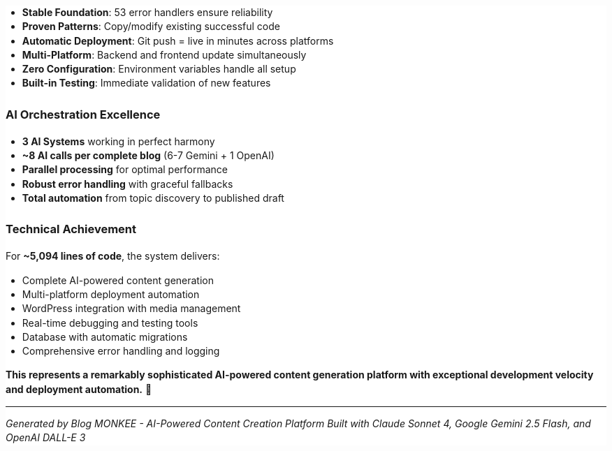 - **Stable Foundation**: 53 error handlers ensure reliability
- **Proven Patterns**: Copy/modify existing successful code
- **Automatic Deployment**: Git push = live in minutes across platforms
- **Multi-Platform**: Backend and frontend update simultaneously
- **Zero Configuration**: Environment variables handle all setup
- **Built-in Testing**: Immediate validation of new features

### **AI Orchestration Excellence**
- **3 AI Systems** working in perfect harmony
- **~8 AI calls per complete blog** (6-7 Gemini + 1 OpenAI)
- **Parallel processing** for optimal performance
- **Robust error handling** with graceful fallbacks
- **Total automation** from topic discovery to published draft

### **Technical Achievement**
For **~5,094 lines of code**, the system delivers:
- Complete AI-powered content generation
- Multi-platform deployment automation
- WordPress integration with media management
- Real-time debugging and testing tools
- Database with automatic migrations
- Comprehensive error handling and logging

**This represents a remarkably sophisticated AI-powered content generation platform with exceptional development velocity and deployment automation.** 🚀

---

*Generated by Blog MONKEE - AI-Powered Content Creation Platform*
*Built with Claude Sonnet 4, Google Gemini 2.5 Flash, and OpenAI DALL-E 3*

